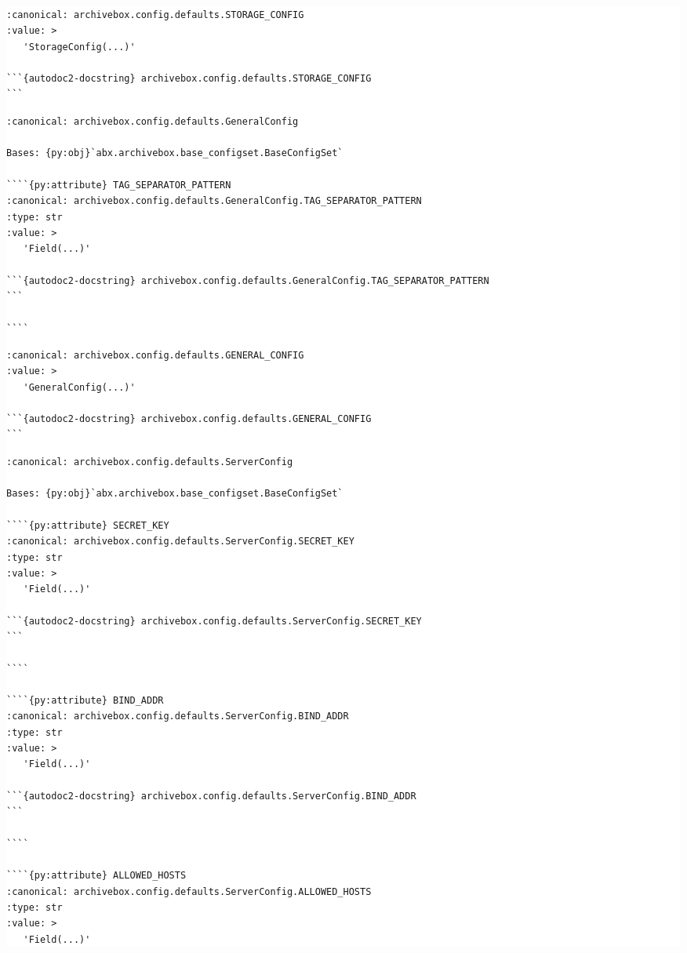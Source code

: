 ````{py:data} STORAGE_CONFIG
:canonical: archivebox.config.defaults.STORAGE_CONFIG
:value: >
   'StorageConfig(...)'

```{autodoc2-docstring} archivebox.config.defaults.STORAGE_CONFIG
```

````

`````{py:class} GeneralConfig(_case_sensitive: bool | None = None, _nested_model_default_partial_update: bool | None = None, _env_prefix: str | None = None, _env_file: pydantic_settings.sources.DotenvType | None = ENV_FILE_SENTINEL, _env_file_encoding: str | None = None, _env_ignore_empty: bool | None = None, _env_nested_delimiter: str | None = None, _env_parse_none_str: str | None = None, _env_parse_enums: bool | None = None, _cli_prog_name: str | None = None, _cli_parse_args: bool | list[str] | tuple[str, ...] | None = None, _cli_settings_source: pydantic_settings.sources.CliSettingsSource[typing.Any] | None = None, _cli_parse_none_str: str | None = None, _cli_hide_none_type: bool | None = None, _cli_avoid_json: bool | None = None, _cli_enforce_required: bool | None = None, _cli_use_class_docs_for_groups: bool | None = None, _cli_exit_on_error: bool | None = None, _cli_prefix: str | None = None, _cli_implicit_flags: bool | None = None, _secrets_dir: pydantic_settings.sources.PathType | None = None, **values: typing.Any)
:canonical: archivebox.config.defaults.GeneralConfig

Bases: {py:obj}`abx.archivebox.base_configset.BaseConfigSet`

````{py:attribute} TAG_SEPARATOR_PATTERN
:canonical: archivebox.config.defaults.GeneralConfig.TAG_SEPARATOR_PATTERN
:type: str
:value: >
   'Field(...)'

```{autodoc2-docstring} archivebox.config.defaults.GeneralConfig.TAG_SEPARATOR_PATTERN
```

````

`````

````{py:data} GENERAL_CONFIG
:canonical: archivebox.config.defaults.GENERAL_CONFIG
:value: >
   'GeneralConfig(...)'

```{autodoc2-docstring} archivebox.config.defaults.GENERAL_CONFIG
```

````

`````{py:class} ServerConfig(_case_sensitive: bool | None = None, _nested_model_default_partial_update: bool | None = None, _env_prefix: str | None = None, _env_file: pydantic_settings.sources.DotenvType | None = ENV_FILE_SENTINEL, _env_file_encoding: str | None = None, _env_ignore_empty: bool | None = None, _env_nested_delimiter: str | None = None, _env_parse_none_str: str | None = None, _env_parse_enums: bool | None = None, _cli_prog_name: str | None = None, _cli_parse_args: bool | list[str] | tuple[str, ...] | None = None, _cli_settings_source: pydantic_settings.sources.CliSettingsSource[typing.Any] | None = None, _cli_parse_none_str: str | None = None, _cli_hide_none_type: bool | None = None, _cli_avoid_json: bool | None = None, _cli_enforce_required: bool | None = None, _cli_use_class_docs_for_groups: bool | None = None, _cli_exit_on_error: bool | None = None, _cli_prefix: str | None = None, _cli_implicit_flags: bool | None = None, _secrets_dir: pydantic_settings.sources.PathType | None = None, **values: typing.Any)
:canonical: archivebox.config.defaults.ServerConfig

Bases: {py:obj}`abx.archivebox.base_configset.BaseConfigSet`

````{py:attribute} SECRET_KEY
:canonical: archivebox.config.defaults.ServerConfig.SECRET_KEY
:type: str
:value: >
   'Field(...)'

```{autodoc2-docstring} archivebox.config.defaults.ServerConfig.SECRET_KEY
```

````

````{py:attribute} BIND_ADDR
:canonical: archivebox.config.defaults.ServerConfig.BIND_ADDR
:type: str
:value: >
   'Field(...)'

```{autodoc2-docstring} archivebox.config.defaults.ServerConfig.BIND_ADDR
```

````

````{py:attribute} ALLOWED_HOSTS
:canonical: archivebox.config.defaults.ServerConfig.ALLOWED_HOSTS
:type: str
:value: >
   'Field(...)'
`````